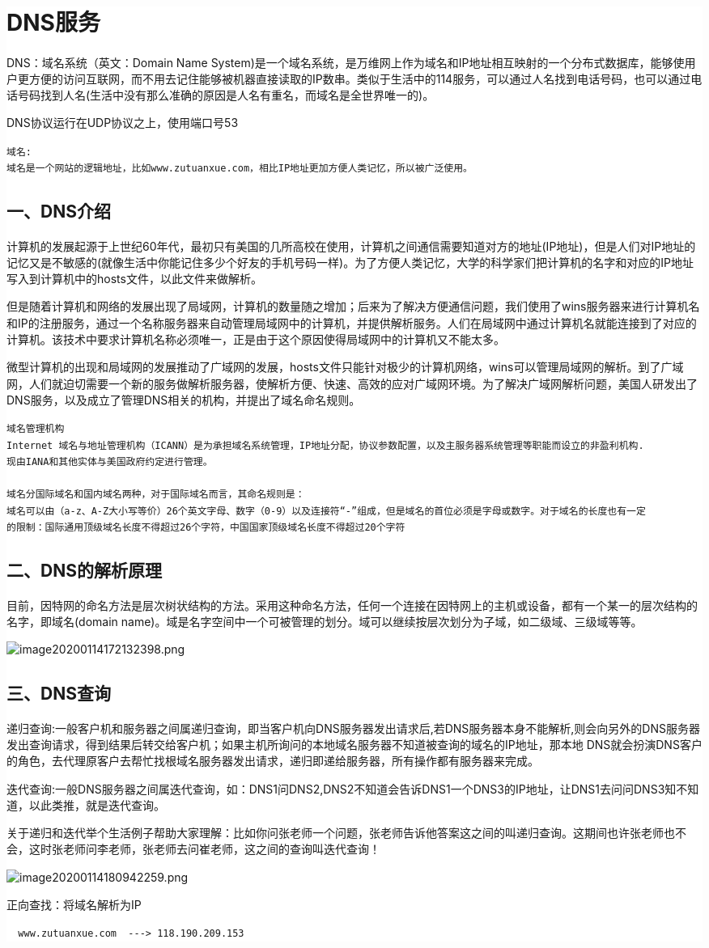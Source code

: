 # DNS服务          

DNS：域名系统（英文：Domain Name  System)是一个域名系统，是万维网上作为域名和IP地址相互映射的一个分布式数据库，能够使用户更方便的访问互联网，而不用去记住能够被机器直接读取的IP数串。类似于生活中的114服务，可以通过人名找到电话号码，也可以通过电话号码找到人名(生活中没有那么准确的原因是人名有重名，而域名是全世界唯一的)。

DNS协议运行在UDP协议之上，使用端口号53

```
域名:
域名是一个网站的逻辑地址，比如www.zutuanxue.com，相比IP地址更加方便人类记忆，所以被广泛使用。
```

## 一、DNS介绍

计算机的发展起源于上世纪60年代，最初只有美国的几所高校在使用，计算机之间通信需要知道对方的地址(IP地址)，但是人们对IP地址的记忆又是不敏感的(就像生活中你能记住多少个好友的手机号码一样)。为了方便人类记忆，大学的科学家们把计算机的名字和对应的IP地址写入到计算机中的hosts文件，以此文件来做解析。

但是随着计算机和网络的发展出现了局域网，计算机的数量随之增加；后来为了解决方便通信问题，我们使用了wins服务器来进行计算机名和IP的注册服务，通过一个名称服务器来自动管理局域网中的计算机，并提供解析服务。人们在局域网中通过计算机名就能连接到了对应的计算机。该技术中要求计算机名称必须唯一，正是由于这个原因使得局域网中的计算机又不能太多。

微型计算机的出现和局域网的发展推动了广域网的发展，hosts文件只能针对极少的计算机网络，wins可以管理局域网的解析。到了广域网，人们就迫切需要一个新的服务做解析服务器，使解析方便、快速、高效的应对广域网环境。为了解决广域网解析问题，美国人研发出了DNS服务，以及成立了管理DNS相关的机构，并提出了域名命名规则。

```
域名管理机构
Internet 域名与地址管理机构（ICANN）是为承担域名系统管理，IP地址分配，协议参数配置，以及主服务器系统管理等职能而设立的非盈利机构.
现由IANA和其他实体与美国政府约定进行管理。

域名分国际域名和国内域名两种，对于国际域名而言，其命名规则是：
域名可以由（a-z、A-Z大小写等价）26个英文字母、数字（0-9）以及连接符“-”组成，但是域名的首位必须是字母或数字。对于域名的长度也有一定
的限制：国际通用顶级域名长度不得超过26个字符，中国国家顶级域名长度不得超过20个字符
```

## 二、DNS的解析原理

目前，因特网的命名方法是层次树状结构的方法。采用这种命名方法，任何一个连接在因特网上的主机或设备，都有一个某一的层次结构的名字，即域名(domain name)。域是名字空间中一个可被管理的划分。域可以继续按层次划分为子域，如二级域、三级域等等。

![image20200114172132398.png](https://www.zutuanxue.com:8000/static/media/images/2020/10/18/1602998062358.png)

## 三、DNS查询

递归查询:一般客户机和服务器之间属递归查询，即当客户机向DNS服务器发出请求后,若DNS服务器本身不能解析,则会向另外的DNS服务器发出查询请求，得到结果后转交给客户机；如果主机所询问的本地域名服务器不知道被查询的域名的IP地址，那本地 DNS就会扮演DNS客户的角色，去代理原客户去帮忙找根域名服务器发出请求，递归即递给服务器，所有操作都有服务器来完成。

迭代查询:一般DNS服务器之间属迭代查询，如：DNS1问DNS2,DNS2不知道会告诉DNS1一个DNS3的IP地址，让DNS1去问问DNS3知不知道，以此类推，就是迭代查询。

关于递归和迭代举个生活例子帮助大家理解：比如你问张老师一个问题，张老师告诉他答案这之间的叫递归查询。这期间也许张老师也不会，这时张老师问李老师，张老师去问崔老师，这之间的查询叫迭代查询！

![image20200114180942259.png](https://www.zutuanxue.com:8000/static/media/images/2020/10/18/1602998078641.png)

正向查找：将域名解析为IP

```
  www.zutuanxue.com  ---> 118.190.209.153
```
